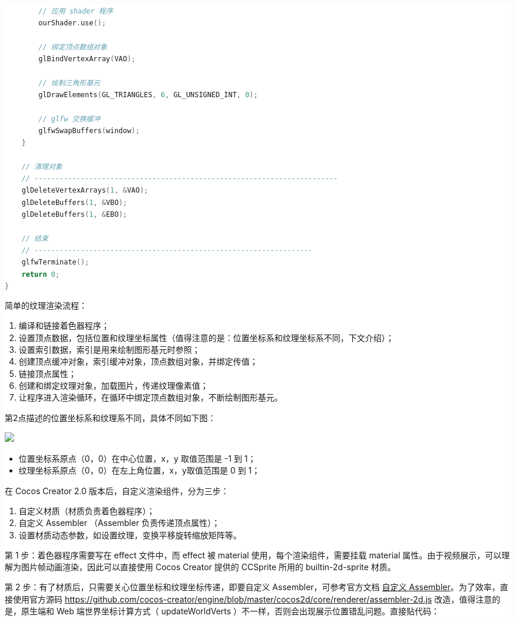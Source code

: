 ```c
        // 应用 shader 程序
        ourShader.use();

        // 绑定顶点数组对象
        glBindVertexArray(VAO);

        // 绘制三角形基元
        glDrawElements(GL_TRIANGLES, 6, GL_UNSIGNED_INT, 0);

        // glfw 交换缓冲
        glfwSwapBuffers(window);
    }

    // 清理对象
    // ------------------------------------------------------------------------
    glDeleteVertexArrays(1, &VAO);
    glDeleteBuffers(1, &VBO);
    glDeleteBuffers(1, &EBO);

    // 结束
    // ------------------------------------------------------------------
    glfwTerminate();
    return 0;
}
```

 简单的纹理渲染流程：

1. 编译和链接着色器程序；
2. 设置顶点数据，包括位置和纹理坐标属性（值得注意的是：位置坐标系和纹理坐标系不同，下文介绍）；
3. 设置索引数据，索引是用来绘制图形基元时参照；
4. 创建顶点缓冲对象，索引缓冲对象，顶点数组对象，并绑定传值；
5. 链接顶点属性；
6. 创建和绑定纹理对象，加载图片，传递纹理像素值；
7. 让程序进入渲染循环，在循环中绑定顶点数组对象，不断绘制图形基元。

第2点描述的位置坐标系和纹理系不同，具体不同如下图：

![](http://qiniu.lijianfei.com/uPic/xKR8ij.png)

- 位置坐标系原点（0，0）在中心位置，x，y 取值范围是 -1 到 1；
- 纹理坐标系原点（0，0）在左上角位置，x，y取值范围是 0 到 1；

在 Cocos Creator 2.0 版本后，自定义渲染组件，分为三步：

1. 自定义材质（材质负责着色器程序）；
2. 自定义 Assembler （Assembler 负责传递顶点属性）；
3. 设置材质动态参数，如设置纹理，变换平移旋转缩放矩阵等。

第 1 步：着色器程序需要写在 effect 文件中，而 effect 被 material 使用，每个渲染组件，需要挂载 material 属性。由于视频展示，可以理解为图片帧动画渲染，因此可以直接使用 Cocos Creator 提供的 CCSprite 所用的 builtin-2d-sprite 材质。

第 2 步：有了材质后，只需要关心位置坐标和纹理坐标传递，即要自定义 Assembler，可参考官方文档 [自定义 Assembler](https://docs.cocos.com/creator/manual/zh/advanced-topics/custom-render.html#自定义-assembler)。为了效率，直接使用官方源码 https://github.com/cocos-creator/engine/blob/master/cocos2d/core/renderer/assembler-2d.js 改造，值得注意的是，原生端和 Web 端世界坐标计算方式（ updateWorldVerts ）不一样，否则会出现展示位置错乱问题。直接贴代码：
